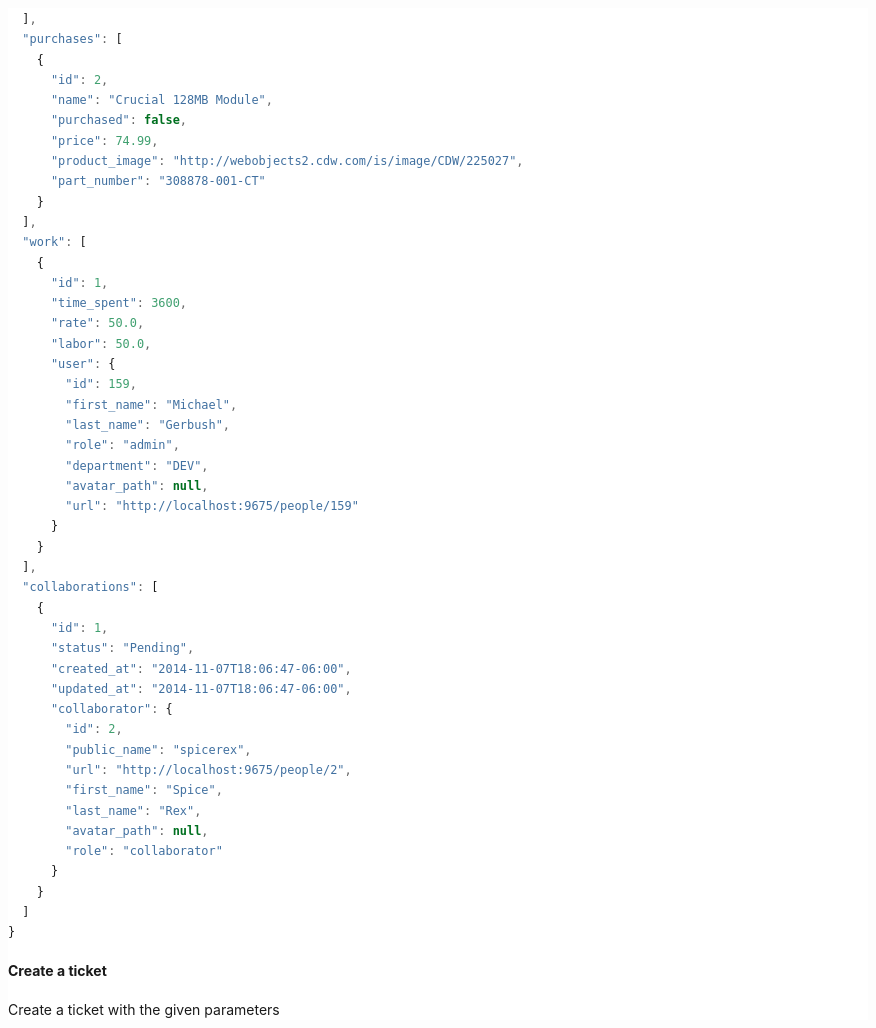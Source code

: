 ```js
  ],
  "purchases": [
    {
      "id": 2,
      "name": "Crucial 128MB Module",
      "purchased": false,
      "price": 74.99,
      "product_image": "http://webobjects2.cdw.com/is/image/CDW/225027",
      "part_number": "308878-001-CT"
    }
  ],
  "work": [
    {
      "id": 1,
      "time_spent": 3600,
      "rate": 50.0,
      "labor": 50.0,
      "user": {
        "id": 159,
        "first_name": "Michael",
        "last_name": "Gerbush",
        "role": "admin",
        "department": "DEV",
        "avatar_path": null,
        "url": "http://localhost:9675/people/159"
      }
    }
  ],
  "collaborations": [
    {
      "id": 1,
      "status": "Pending",
      "created_at": "2014-11-07T18:06:47-06:00",
      "updated_at": "2014-11-07T18:06:47-06:00",
      "collaborator": {
        "id": 2,
        "public_name": "spicerex",
        "url": "http://localhost:9675/people/2",
        "first_name": "Spice",
        "last_name": "Rex",
        "avatar_path": null,
        "role": "collaborator"
      }
    }
  ]
}
```

#### Create a ticket

Create a ticket with the given parameters
